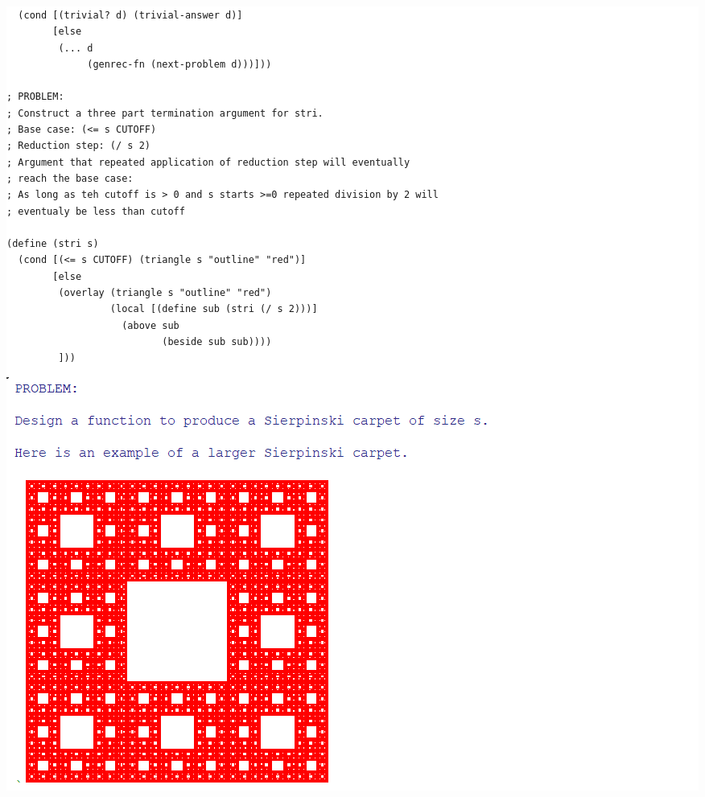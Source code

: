 ```racket
  (cond [(trivial? d) (trivial-answer d)]
        [else
         (... d
              (genrec-fn (next-problem d)))]))

; PROBLEM:
; Construct a three part termination argument for stri.
; Base case: (<= s CUTOFF)
; Reduction step: (/ s 2)
; Argument that repeated application of reduction step will eventually 
; reach the base case:
; As long as teh cutoff is > 0 and s starts >=0 repeated division by 2 will
; eventualy be less than cutoff

(define (stri s)
  (cond [(<= s CUTOFF) (triangle s "outline" "red")]
        [else
         (overlay (triangle s "outline" "red")
                  (local [(define sub (stri (/ s 2)))]
                    (above sub
                           (beside sub sub))))
         ]))
```

![Untitled](media/Untitled%2015.png)
